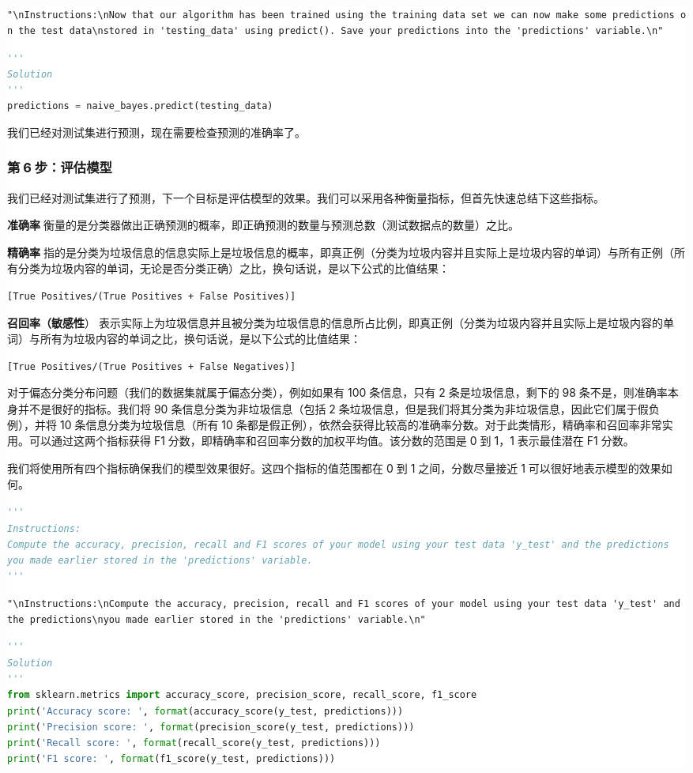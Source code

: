 


    "\nInstructions:\nNow that our algorithm has been trained using the training data set we can now make some predictions on the test data\nstored in 'testing_data' using predict(). Save your predictions into the 'predictions' variable.\n"




```python
'''
Solution
'''
predictions = naive_bayes.predict(testing_data)
```

我们已经对测试集进行预测，现在需要检查预测的准确率了。

### 第 6 步：评估模型 ###

我们已经对测试集进行了预测，下一个目标是评估模型的效果。我们可以采用各种衡量指标，但首先快速总结下这些指标。

**准确率** 衡量的是分类器做出正确预测的概率，即正确预测的数量与预测总数（测试数据点的数量）之比。

**精确率** 指的是分类为垃圾信息的信息实际上是垃圾信息的概率，即真正例（分类为垃圾内容并且实际上是垃圾内容的单词）与所有正例（所有分类为垃圾内容的单词，无论是否分类正确）之比，换句话说，是以下公式的比值结果：

`[True Positives/(True Positives + False Positives)]`

**召回率（敏感性**） 表示实际上为垃圾信息并且被分类为垃圾信息的信息所占比例，即真正例（分类为垃圾内容并且实际上是垃圾内容的单词）与所有为垃圾内容的单词之比，换句话说，是以下公式的比值结果：

`[True Positives/(True Positives + False Negatives)]`

对于偏态分类分布问题（我们的数据集就属于偏态分类），例如如果有 100 条信息，只有 2 条是垃圾信息，剩下的 98 条不是，则准确率本身并不是很好的指标。我们将 90 条信息分类为非垃圾信息（包括 2 条垃圾信息，但是我们将其分类为非垃圾信息，因此它们属于假负例），并将 10 条信息分类为垃圾信息（所有 10 条都是假正例），依然会获得比较高的准确率分数。对于此类情形，精确率和召回率非常实用。可以通过这两个指标获得 F1 分数，即精确率和召回率分数的加权平均值。该分数的范围是 0 到 1，1 表示最佳潜在 F1 分数。

我们将使用所有四个指标确保我们的模型效果很好。这四个指标的值范围都在 0 到 1 之间，分数尽量接近 1 可以很好地表示模型的效果如何。


```python
'''
Instructions:
Compute the accuracy, precision, recall and F1 scores of your model using your test data 'y_test' and the predictions
you made earlier stored in the 'predictions' variable.
'''
```




    "\nInstructions:\nCompute the accuracy, precision, recall and F1 scores of your model using your test data 'y_test' and the predictions\nyou made earlier stored in the 'predictions' variable.\n"




```python
'''
Solution
'''
from sklearn.metrics import accuracy_score, precision_score, recall_score, f1_score
print('Accuracy score: ', format(accuracy_score(y_test, predictions)))
print('Precision score: ', format(precision_score(y_test, predictions)))
print('Recall score: ', format(recall_score(y_test, predictions)))
print('F1 score: ', format(f1_score(y_test, predictions)))
```
